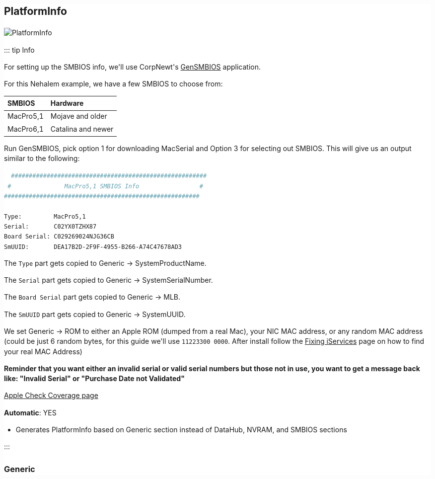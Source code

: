 ## PlatformInfo

![PlatformInfo](../images/config/config-universal/iMacPro-smbios.png)

::: tip Info

For setting up the SMBIOS info, we'll use CorpNewt's [GenSMBIOS](https://github.com/corpnewt/GenSMBIOS) application.

For this Nehalem example, we have a few SMBIOS to choose from:

| SMBIOS | Hardware |
| :--- | :--- |
| MacPro5,1 | Mojave and older |
| MacPro6,1 | Catalina and newer |

Run GenSMBIOS, pick option 1 for downloading MacSerial and Option 3 for selecting out SMBIOS.  This will give us an output similar to the following:

```sh
  #######################################################
 #               MacPro5,1 SMBIOS Info                 #
#######################################################

Type:         MacPro5,1
Serial:       C02YX0TZHX87
Board Serial: C029269024NJG36CB
SmUUID:       DEA17B2D-2F9F-4955-B266-A74C47678AD3
```

The `Type` part gets copied to Generic -> SystemProductName.

The `Serial` part gets copied to Generic -> SystemSerialNumber.

The `Board Serial` part gets copied to Generic -> MLB.

The `SmUUID` part gets copied to Generic -> SystemUUID.

We set Generic -> ROM to either an Apple ROM (dumped from a real Mac), your NIC MAC address, or any random MAC address (could be just 6 random bytes, for this guide we'll use `11223300 0000`. After install follow the [Fixing iServices](https://dortania.github.io/OpenCore-Post-Install/universal/iservices.html) page on how to find your real MAC Address)

**Reminder that you want either an invalid serial or valid serial numbers but those not in use, you want to get a message back like: "Invalid Serial" or "Purchase Date not Validated"**

[Apple Check Coverage page](https://checkcoverage.apple.com)

**Automatic**: YES

* Generates PlatformInfo based on Generic section instead of DataHub, NVRAM, and SMBIOS sections

:::

### Generic
